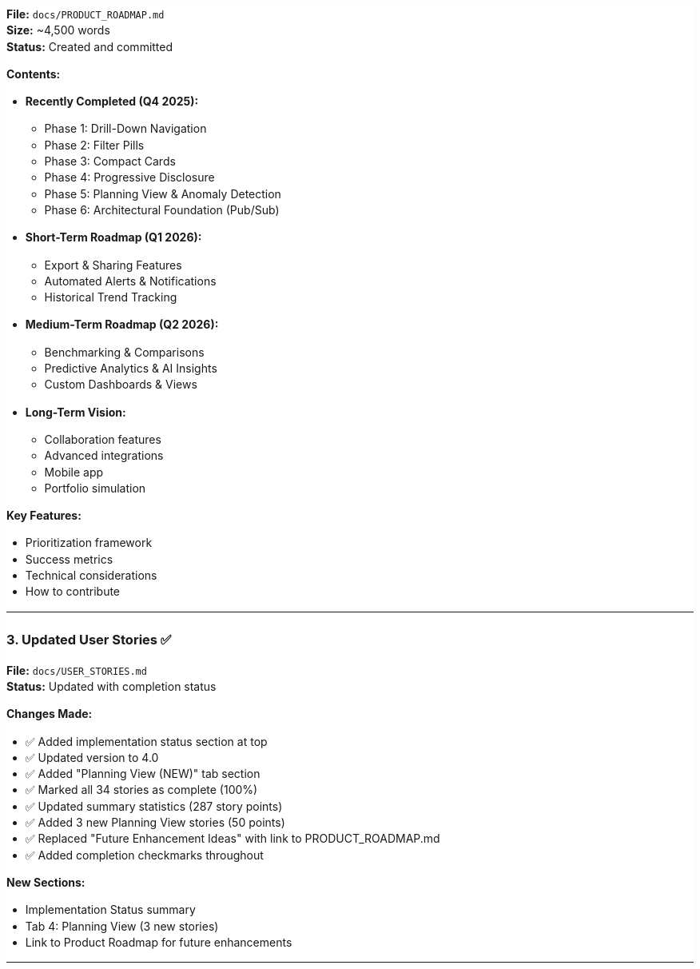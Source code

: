 **File:** `docs/PRODUCT_ROADMAP.md`  
**Size:** ~4,500 words  
**Status:** Created and committed

**Contents:**
- **Recently Completed (Q4 2025):**
  - Phase 1: Drill-Down Navigation
  - Phase 2: Filter Pills
  - Phase 3: Compact Cards
  - Phase 4: Progressive Disclosure
  - Phase 5: Planning View & Anomaly Detection
  - Phase 6: Architectural Foundation (Pub/Sub)

- **Short-Term Roadmap (Q1 2026):**
  - Export & Sharing Features
  - Automated Alerts & Notifications
  - Historical Trend Tracking

- **Medium-Term Roadmap (Q2 2026):**
  - Benchmarking & Comparisons
  - Predictive Analytics & AI Insights
  - Custom Dashboards & Views

- **Long-Term Vision:**
  - Collaboration features
  - Advanced integrations
  - Mobile app
  - Portfolio simulation

**Key Features:**
- Prioritization framework
- Success metrics
- Technical considerations
- How to contribute

---

### 3. Updated User Stories ✅

**File:** `docs/USER_STORIES.md`  
**Status:** Updated with completion status

**Changes Made:**
- ✅ Added implementation status section at top
- ✅ Updated version to 4.0
- ✅ Added "Planning View (NEW)" tab section
- ✅ Marked all 34 stories as complete (100%)
- ✅ Updated summary statistics (287 story points)
- ✅ Added 3 new Planning View stories (50 points)
- ✅ Replaced "Future Enhancement Ideas" with link to PRODUCT_ROADMAP.md
- ✅ Added completion checkmarks throughout

**New Sections:**
- Implementation Status summary
- Tab 4: Planning View (3 new stories)
- Link to Product Roadmap for future enhancements

---